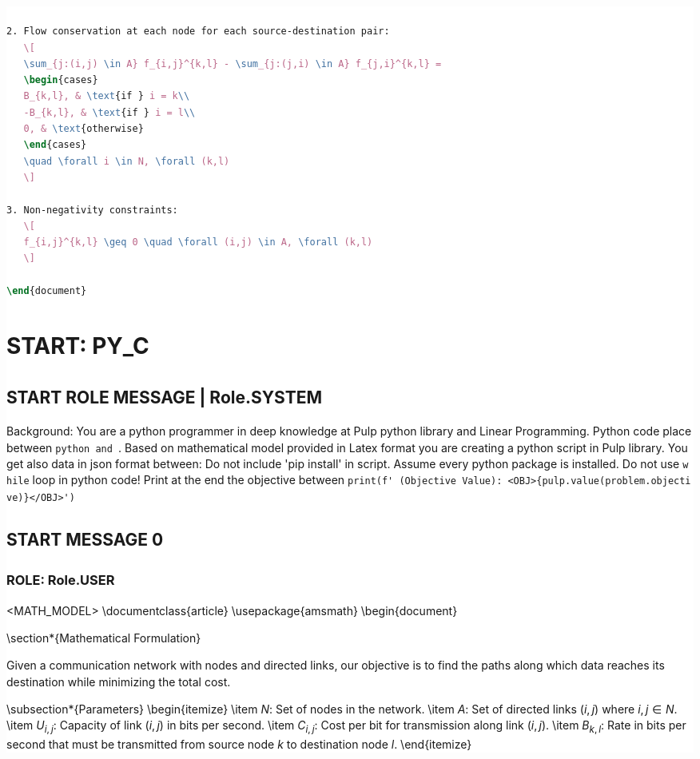 ```latex

2. Flow conservation at each node for each source-destination pair:
   \[
   \sum_{j:(i,j) \in A} f_{i,j}^{k,l} - \sum_{j:(j,i) \in A} f_{j,i}^{k,l} = 
   \begin{cases} 
   B_{k,l}, & \text{if } i = k\\
   -B_{k,l}, & \text{if } i = l\\
   0, & \text{otherwise}
   \end{cases}
   \quad \forall i \in N, \forall (k,l)
   \]

3. Non-negativity constraints:
   \[
   f_{i,j}^{k,l} \geq 0 \quad \forall (i,j) \in A, \forall (k,l)
   \]

\end{document}
```

# START: PY_C 
## START ROLE MESSAGE | Role.SYSTEM 
Background: You are a python programmer in deep knowledge at Pulp python library and Linear Programming. Python code place between ```python and ```. Based on mathematical model provided in Latex format you are creating a python script in Pulp library. You get also data in json format between: <DATA></DATA> Do not include 'pip install' in script. Assume every python package is installed. Do not use `while` loop in python code! Print at the end the objective between <OBJ></OBJ> `print(f' (Objective Value): <OBJ>{pulp.value(problem.objective)}</OBJ>')` 
## START MESSAGE 0 
### ROLE: Role.USER
<MATH_MODEL>
\documentclass{article}
\usepackage{amsmath}
\begin{document}

\section*{Mathematical Formulation}

Given a communication network with nodes and directed links, our objective is to find the paths along which data reaches its destination while minimizing the total cost.

\subsection*{Parameters}
\begin{itemize}
    \item $N$: Set of nodes in the network.
    \item $A$: Set of directed links $(i,j)$ where $i, j \in N$.
    \item $U_{i,j}$: Capacity of link $(i,j)$ in bits per second.
    \item $C_{i,j}$: Cost per bit for transmission along link $(i,j)$.
    \item $B_{k,l}$: Rate in bits per second that must be transmitted from source node $k$ to destination node $l$.
\end{itemize}
